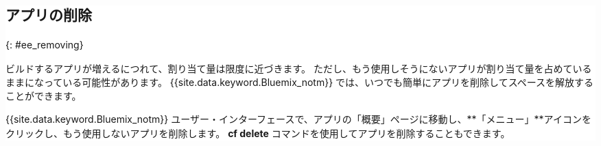 ## アプリの削除
{: #ee_removing}

ビルドするアプリが増えるにつれて、割り当て量は限度に近づきます。 ただし、もう使用しそうにないアプリが割り当て量を占めているままになっている可能性があります。 {{site.data.keyword.Bluemix_notm}} では、いつでも簡単にアプリを削除してスペースを解放することができます。

{{site.data.keyword.Bluemix_notm}} ユーザー・インターフェースで、アプリの「概要」ページに移動し、**「メニュー」**アイコンをクリックし、もう使用しないアプリを削除します。 **cf delete** コマンドを使用してアプリを削除することもできます。
